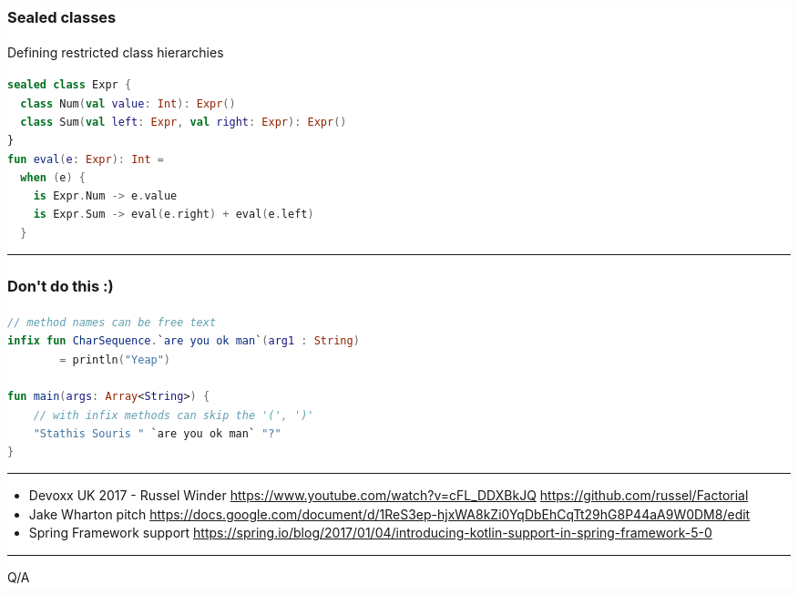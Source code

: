### Sealed classes

Defining restricted class hierarchies

```kotlin
sealed class Expr {
  class Num(val value: Int): Expr()
  class Sum(val left: Expr, val right: Expr): Expr()
}
fun eval(e: Expr): Int =
  when (e) {
    is Expr.Num -> e.value
    is Expr.Sum -> eval(e.right) + eval(e.left)
  }
```

---

### Don't do this :)

```kotlin
// method names can be free text
infix fun CharSequence.`are you ok man`(arg1 : String) 
        = println("Yeap")

fun main(args: Array<String>) {
    // with infix methods can skip the '(', ')'
    "Stathis Souris " `are you ok man` "?"
}
```
---

- Devoxx UK 2017 - Russel Winder 
  https://www.youtube.com/watch?v=cFL_DDXBkJQ
  https://github.com/russel/Factorial
- Jake Wharton pitch
  https://docs.google.com/document/d/1ReS3ep-hjxWA8kZi0YqDbEhCqTt29hG8P44aA9W0DM8/edit
- Spring Framework support
  https://spring.io/blog/2017/01/04/introducing-kotlin-support-in-spring-framework-5-0
  
---

Q/A
